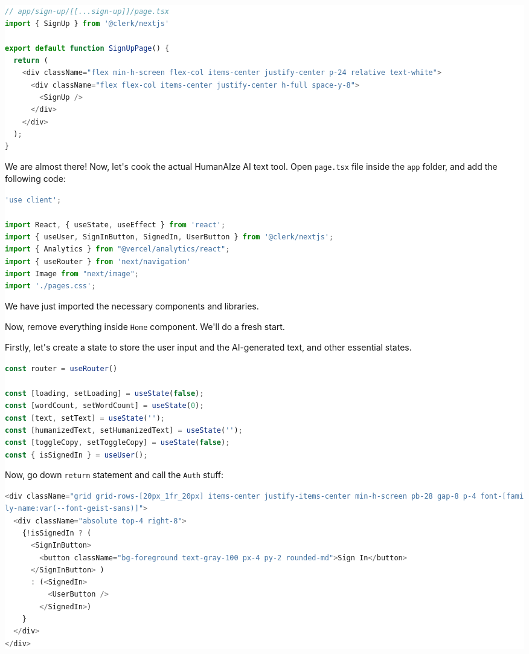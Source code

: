 ```typescript
// app/sign-up/[[...sign-up]]/page.tsx
import { SignUp } from '@clerk/nextjs'

export default function SignUpPage() {
  return (
    <div className="flex min-h-screen flex-col items-center justify-center p-24 relative text-white">
      <div className="flex flex-col items-center justify-center h-full space-y-8">
        <SignUp />
      </div>
    </div>
  );
}
```

We are almost there! Now, let's cook the actual HumanAIze AI text tool. Open `page.tsx` file inside the `app` folder, and add the following code:

```typescript
'use client';

import React, { useState, useEffect } from 'react';
import { useUser, SignInButton, SignedIn, UserButton } from '@clerk/nextjs';
import { Analytics } from "@vercel/analytics/react";
import { useRouter } from 'next/navigation'
import Image from "next/image";
import './pages.css';
```

We have just imported the necessary components and libraries.

Now, remove everything inside `Home` component. We'll do a fresh start.

Firstly, let's create a state to store the user input and the AI-generated text, and other essential states.

```typescript
const router = useRouter()

const [loading, setLoading] = useState(false);
const [wordCount, setWordCount] = useState(0);
const [text, setText] = useState('');
const [humanizedText, setHumanizedText] = useState('');
const [toggleCopy, setToggleCopy] = useState(false);
const { isSignedIn } = useUser();
```

Now, go down `return` statement and call the `Auth` stuff:

```typescript
<div className="grid grid-rows-[20px_1fr_20px] items-center justify-items-center min-h-screen pb-28 gap-8 p-4 font-[family-name:var(--font-geist-sans)]">
  <div className="absolute top-4 right-8">
    {!isSignedIn ? (
      <SignInButton>
        <button className="bg-foreground text-gray-100 px-4 py-2 rounded-md">Sign In</button>
      </SignInButton> ) 
      : (<SignedIn>
          <UserButton />
        </SignedIn>)
    }
  </div> 
</div> 
```
